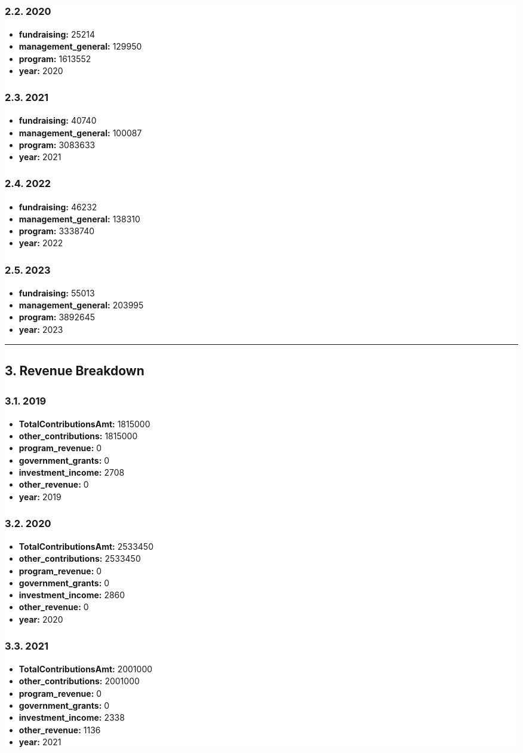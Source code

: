 ### 2.2. 2020
- **fundraising:** 25214
- **management_general:** 129950
- **program:** 1613552
- **year:** 2020

### 2.3. 2021
- **fundraising:** 40740
- **management_general:** 100087
- **program:** 3083633
- **year:** 2021

### 2.4. 2022
- **fundraising:** 46232
- **management_general:** 138310
- **program:** 3338740
- **year:** 2022

### 2.5. 2023
- **fundraising:** 55013
- **management_general:** 203995
- **program:** 3892645
- **year:** 2023

---

## 3. Revenue Breakdown
### 3.1. 2019
- **TotalContributionsAmt:** 1815000
- **other_contributions:** 1815000
- **program_revenue:** 0
- **government_grants:** 0
- **investment_income:** 2708
- **other_revenue:** 0
- **year:** 2019

### 3.2. 2020
- **TotalContributionsAmt:** 2533450
- **other_contributions:** 2533450
- **program_revenue:** 0
- **government_grants:** 0
- **investment_income:** 2860
- **other_revenue:** 0
- **year:** 2020

### 3.3. 2021
- **TotalContributionsAmt:** 2001000
- **other_contributions:** 2001000
- **program_revenue:** 0
- **government_grants:** 0
- **investment_income:** 2338
- **other_revenue:** 1136
- **year:** 2021
